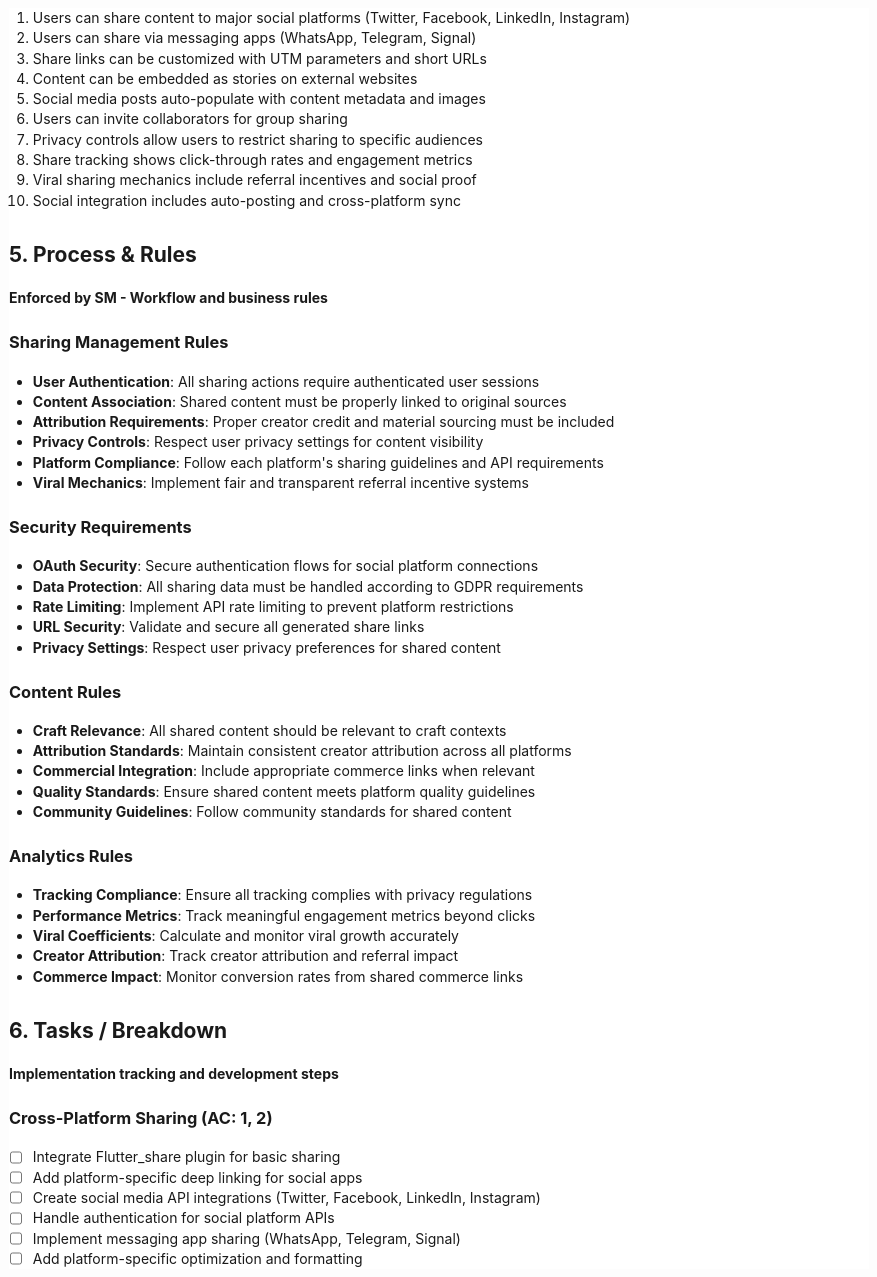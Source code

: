 1. Users can share content to major social platforms (Twitter, Facebook, LinkedIn, Instagram)
2. Users can share via messaging apps (WhatsApp, Telegram, Signal)
3. Share links can be customized with UTM parameters and short URLs
4. Content can be embedded as stories on external websites
5. Social media posts auto-populate with content metadata and images
6. Users can invite collaborators for group sharing
7. Privacy controls allow users to restrict sharing to specific audiences
8. Share tracking shows click-through rates and engagement metrics
9. Viral sharing mechanics include referral incentives and social proof
10. Social integration includes auto-posting and cross-platform sync

## 5. Process & Rules
**Enforced by SM - Workflow and business rules**

### Sharing Management Rules
- **User Authentication**: All sharing actions require authenticated user sessions
- **Content Association**: Shared content must be properly linked to original sources
- **Attribution Requirements**: Proper creator credit and material sourcing must be included
- **Privacy Controls**: Respect user privacy settings for content visibility
- **Platform Compliance**: Follow each platform's sharing guidelines and API requirements
- **Viral Mechanics**: Implement fair and transparent referral incentive systems

### Security Requirements
- **OAuth Security**: Secure authentication flows for social platform connections
- **Data Protection**: All sharing data must be handled according to GDPR requirements
- **Rate Limiting**: Implement API rate limiting to prevent platform restrictions
- **URL Security**: Validate and secure all generated share links
- **Privacy Settings**: Respect user privacy preferences for shared content

### Content Rules
- **Craft Relevance**: All shared content should be relevant to craft contexts
- **Attribution Standards**: Maintain consistent creator attribution across all platforms
- **Commercial Integration**: Include appropriate commerce links when relevant
- **Quality Standards**: Ensure shared content meets platform quality guidelines
- **Community Guidelines**: Follow community standards for shared content

### Analytics Rules
- **Tracking Compliance**: Ensure all tracking complies with privacy regulations
- **Performance Metrics**: Track meaningful engagement metrics beyond clicks
- **Viral Coefficients**: Calculate and monitor viral growth accurately
- **Creator Attribution**: Track creator attribution and referral impact
- **Commerce Impact**: Monitor conversion rates from shared commerce links

## 6. Tasks / Breakdown
**Implementation tracking and development steps**

### Cross-Platform Sharing (AC: 1, 2)
- [ ] Integrate Flutter_share plugin for basic sharing
- [ ] Add platform-specific deep linking for social apps
- [ ] Create social media API integrations (Twitter, Facebook, LinkedIn, Instagram)
- [ ] Handle authentication for social platform APIs
- [ ] Implement messaging app sharing (WhatsApp, Telegram, Signal)
- [ ] Add platform-specific optimization and formatting
